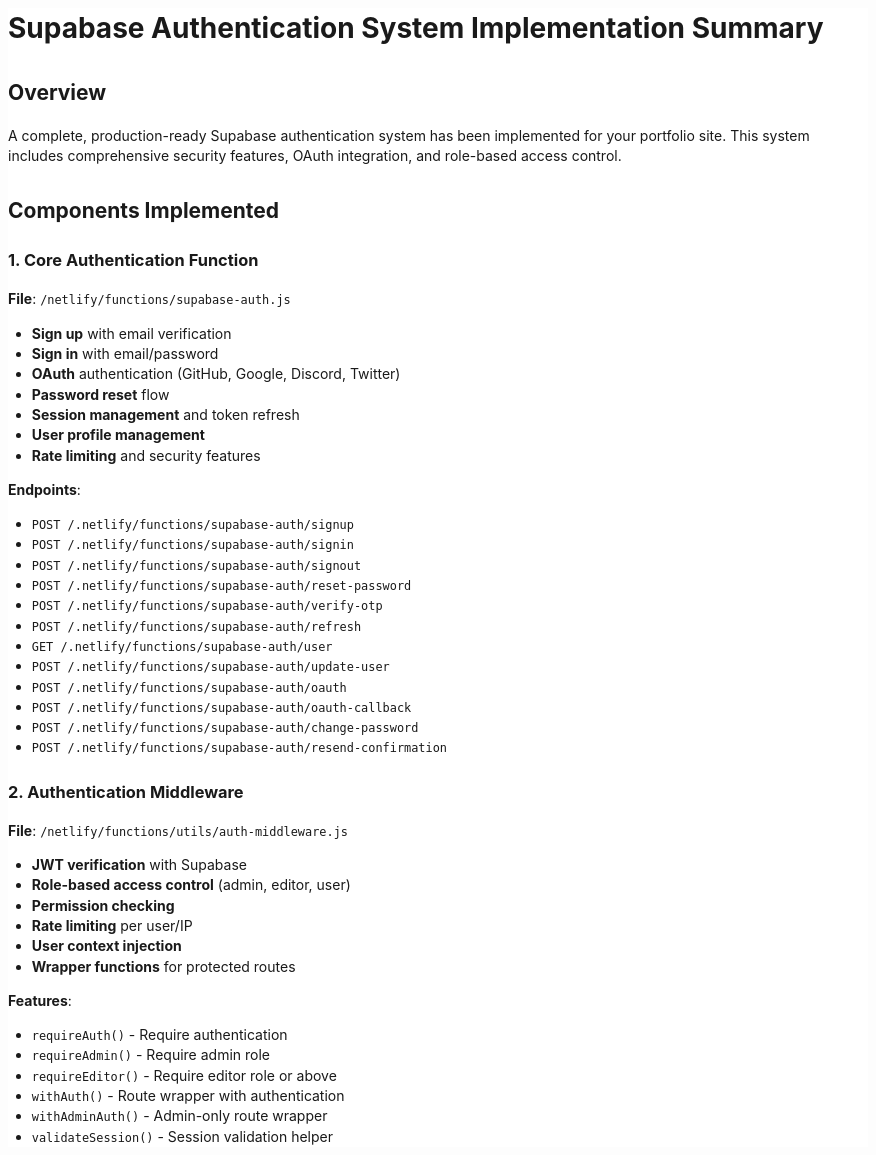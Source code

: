 # Supabase Authentication System Implementation Summary

## Overview

A complete, production-ready Supabase authentication system has been implemented for your portfolio site. This system includes comprehensive security features, OAuth integration, and role-based access control.

## Components Implemented

### 1. Core Authentication Function
**File**: `/netlify/functions/supabase-auth.js`

- **Sign up** with email verification
- **Sign in** with email/password
- **OAuth** authentication (GitHub, Google, Discord, Twitter)
- **Password reset** flow
- **Session management** and token refresh
- **User profile management**
- **Rate limiting** and security features

**Endpoints**:
- `POST /.netlify/functions/supabase-auth/signup`
- `POST /.netlify/functions/supabase-auth/signin`
- `POST /.netlify/functions/supabase-auth/signout`
- `POST /.netlify/functions/supabase-auth/reset-password`
- `POST /.netlify/functions/supabase-auth/verify-otp`
- `POST /.netlify/functions/supabase-auth/refresh`
- `GET /.netlify/functions/supabase-auth/user`
- `POST /.netlify/functions/supabase-auth/update-user`
- `POST /.netlify/functions/supabase-auth/oauth`
- `POST /.netlify/functions/supabase-auth/oauth-callback`
- `POST /.netlify/functions/supabase-auth/change-password`
- `POST /.netlify/functions/supabase-auth/resend-confirmation`

### 2. Authentication Middleware
**File**: `/netlify/functions/utils/auth-middleware.js`

- **JWT verification** with Supabase
- **Role-based access control** (admin, editor, user)
- **Permission checking**
- **Rate limiting** per user/IP
- **User context injection**
- **Wrapper functions** for protected routes

**Features**:
- `requireAuth()` - Require authentication
- `requireAdmin()` - Require admin role
- `requireEditor()` - Require editor role or above
- `withAuth()` - Route wrapper with authentication
- `withAdminAuth()` - Admin-only route wrapper
- `validateSession()` - Session validation helper
